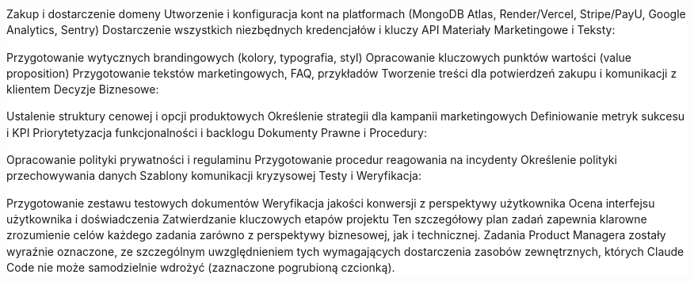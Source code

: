 
Zakup i dostarczenie domeny
Utworzenie i konfiguracja kont na platformach (MongoDB Atlas, Render/Vercel, Stripe/PayU, Google Analytics, Sentry)
Dostarczenie wszystkich niezbędnych kredencjałów i kluczy API
Materiały Marketingowe i Teksty:


Przygotowanie wytycznych brandingowych (kolory, typografia, styl)
Opracowanie kluczowych punktów wartości (value proposition)
Przygotowanie tekstów marketingowych, FAQ, przykładów
Tworzenie treści dla potwierdzeń zakupu i komunikacji z klientem
Decyzje Biznesowe:


Ustalenie struktury cenowej i opcji produktowych
Określenie strategii dla kampanii marketingowych
Definiowanie metryk sukcesu i KPI
Priorytetyzacja funkcjonalności i backlogu
Dokumenty Prawne i Procedury:


Opracowanie polityki prywatności i regulaminu
Przygotowanie procedur reagowania na incydenty
Określenie polityki przechowywania danych
Szablony komunikacji kryzysowej
Testy i Weryfikacja:


Przygotowanie zestawu testowych dokumentów
Weryfikacja jakości konwersji z perspektywy użytkownika
Ocena interfejsu użytkownika i doświadczenia
Zatwierdzanie kluczowych etapów projektu
Ten szczegółowy plan zadań zapewnia klarowne zrozumienie celów każdego zadania zarówno z perspektywy biznesowej, jak i technicznej. Zadania Product Managera zostały wyraźnie oznaczone, ze szczególnym uwzględnieniem tych wymagających dostarczenia zasobów zewnętrznych, których Claude Code nie może samodzielnie wdrożyć (zaznaczone pogrubioną czcionką).

